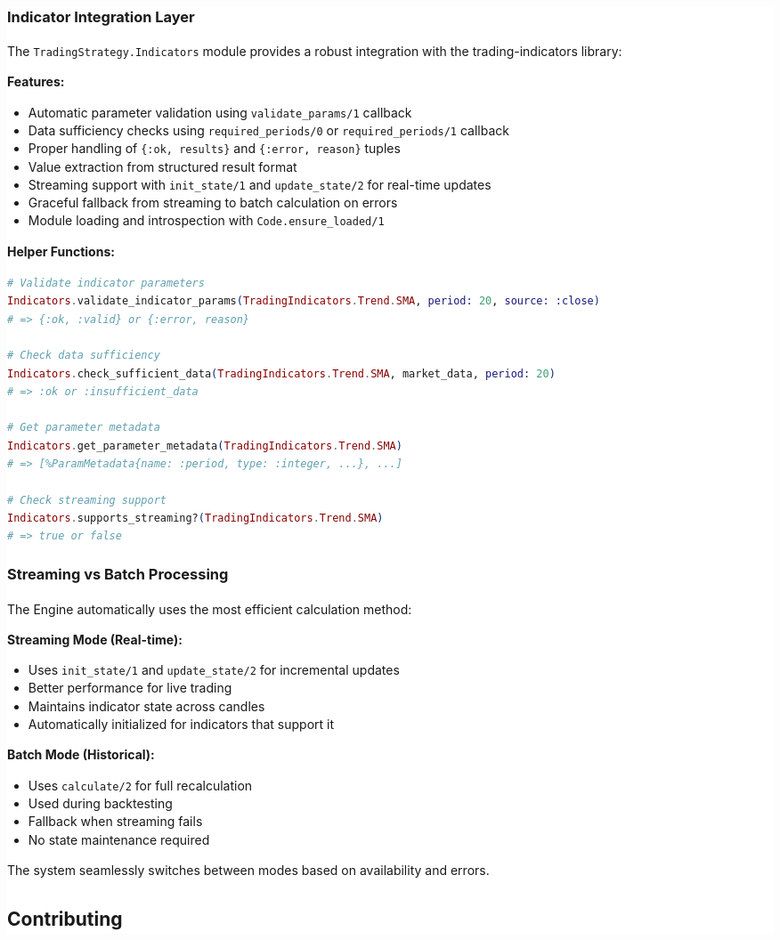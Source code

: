### Indicator Integration Layer

The `TradingStrategy.Indicators` module provides a robust integration with the trading-indicators library:

**Features:**
- Automatic parameter validation using `validate_params/1` callback
- Data sufficiency checks using `required_periods/0` or `required_periods/1` callback
- Proper handling of `{:ok, results}` and `{:error, reason}` tuples
- Value extraction from structured result format
- Streaming support with `init_state/1` and `update_state/2` for real-time updates
- Graceful fallback from streaming to batch calculation on errors
- Module loading and introspection with `Code.ensure_loaded/1`

**Helper Functions:**
```elixir
# Validate indicator parameters
Indicators.validate_indicator_params(TradingIndicators.Trend.SMA, period: 20, source: :close)
# => {:ok, :valid} or {:error, reason}

# Check data sufficiency
Indicators.check_sufficient_data(TradingIndicators.Trend.SMA, market_data, period: 20)
# => :ok or :insufficient_data

# Get parameter metadata
Indicators.get_parameter_metadata(TradingIndicators.Trend.SMA)
# => [%ParamMetadata{name: :period, type: :integer, ...}, ...]

# Check streaming support
Indicators.supports_streaming?(TradingIndicators.Trend.SMA)
# => true or false
```

### Streaming vs Batch Processing

The Engine automatically uses the most efficient calculation method:

**Streaming Mode (Real-time):**
- Uses `init_state/1` and `update_state/2` for incremental updates
- Better performance for live trading
- Maintains indicator state across candles
- Automatically initialized for indicators that support it

**Batch Mode (Historical):**
- Uses `calculate/2` for full recalculation
- Used during backtesting
- Fallback when streaming fails
- No state maintenance required

The system seamlessly switches between modes based on availability and errors.

## Contributing
